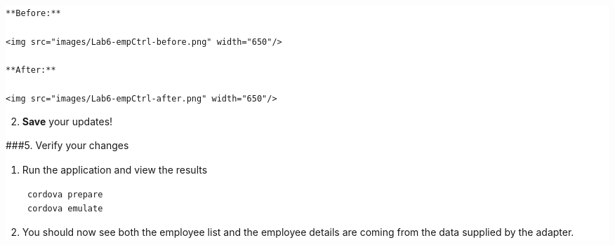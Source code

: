     **Before:**

    <img src="images/Lab6-empCtrl-before.png" width="650"/>  

    **After:**

    <img src="images/Lab6-empCtrl-after.png" width="650"/>
    
2.  **Save** your updates!  

###5. Verify your changes

1. Run the application and view the results

        cordova prepare
        cordova emulate
        
2.  You should now see both the employee list and the employee details are coming from the data supplied by the adapter.
